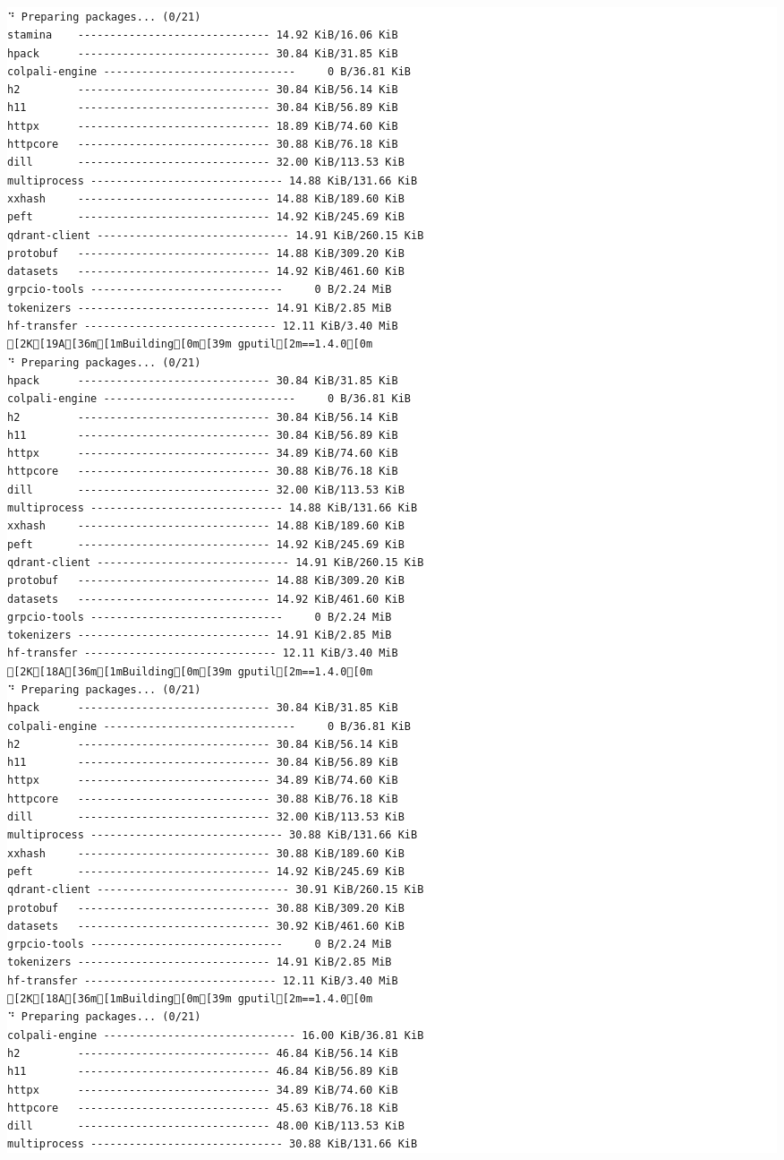 ```
⠙ Preparing packages... (0/21)
stamina    ------------------------------ 14.92 KiB/16.06 KiB
hpack      ------------------------------ 30.84 KiB/31.85 KiB
colpali-engine ------------------------------     0 B/36.81 KiB
h2         ------------------------------ 30.84 KiB/56.14 KiB
h11        ------------------------------ 30.84 KiB/56.89 KiB
httpx      ------------------------------ 18.89 KiB/74.60 KiB
httpcore   ------------------------------ 30.88 KiB/76.18 KiB
dill       ------------------------------ 32.00 KiB/113.53 KiB
multiprocess ------------------------------ 14.88 KiB/131.66 KiB
xxhash     ------------------------------ 14.88 KiB/189.60 KiB
peft       ------------------------------ 14.92 KiB/245.69 KiB
qdrant-client ------------------------------ 14.91 KiB/260.15 KiB
protobuf   ------------------------------ 14.88 KiB/309.20 KiB
datasets   ------------------------------ 14.92 KiB/461.60 KiB
grpcio-tools ------------------------------     0 B/2.24 MiB
tokenizers ------------------------------ 14.91 KiB/2.85 MiB
hf-transfer ------------------------------ 12.11 KiB/3.40 MiB
[2K[19A[36m[1mBuilding[0m[39m gputil[2m==1.4.0[0m
⠙ Preparing packages... (0/21)
hpack      ------------------------------ 30.84 KiB/31.85 KiB
colpali-engine ------------------------------     0 B/36.81 KiB
h2         ------------------------------ 30.84 KiB/56.14 KiB
h11        ------------------------------ 30.84 KiB/56.89 KiB
httpx      ------------------------------ 34.89 KiB/74.60 KiB
httpcore   ------------------------------ 30.88 KiB/76.18 KiB
dill       ------------------------------ 32.00 KiB/113.53 KiB
multiprocess ------------------------------ 14.88 KiB/131.66 KiB
xxhash     ------------------------------ 14.88 KiB/189.60 KiB
peft       ------------------------------ 14.92 KiB/245.69 KiB
qdrant-client ------------------------------ 14.91 KiB/260.15 KiB
protobuf   ------------------------------ 14.88 KiB/309.20 KiB
datasets   ------------------------------ 14.92 KiB/461.60 KiB
grpcio-tools ------------------------------     0 B/2.24 MiB
tokenizers ------------------------------ 14.91 KiB/2.85 MiB
hf-transfer ------------------------------ 12.11 KiB/3.40 MiB
[2K[18A[36m[1mBuilding[0m[39m gputil[2m==1.4.0[0m
⠙ Preparing packages... (0/21)
hpack      ------------------------------ 30.84 KiB/31.85 KiB
colpali-engine ------------------------------     0 B/36.81 KiB
h2         ------------------------------ 30.84 KiB/56.14 KiB
h11        ------------------------------ 30.84 KiB/56.89 KiB
httpx      ------------------------------ 34.89 KiB/74.60 KiB
httpcore   ------------------------------ 30.88 KiB/76.18 KiB
dill       ------------------------------ 32.00 KiB/113.53 KiB
multiprocess ------------------------------ 30.88 KiB/131.66 KiB
xxhash     ------------------------------ 30.88 KiB/189.60 KiB
peft       ------------------------------ 14.92 KiB/245.69 KiB
qdrant-client ------------------------------ 30.91 KiB/260.15 KiB
protobuf   ------------------------------ 30.88 KiB/309.20 KiB
datasets   ------------------------------ 30.92 KiB/461.60 KiB
grpcio-tools ------------------------------     0 B/2.24 MiB
tokenizers ------------------------------ 14.91 KiB/2.85 MiB
hf-transfer ------------------------------ 12.11 KiB/3.40 MiB
[2K[18A[36m[1mBuilding[0m[39m gputil[2m==1.4.0[0m
⠙ Preparing packages... (0/21)
colpali-engine ------------------------------ 16.00 KiB/36.81 KiB
h2         ------------------------------ 46.84 KiB/56.14 KiB
h11        ------------------------------ 46.84 KiB/56.89 KiB
httpx      ------------------------------ 34.89 KiB/74.60 KiB
httpcore   ------------------------------ 45.63 KiB/76.18 KiB
dill       ------------------------------ 48.00 KiB/113.53 KiB
multiprocess ------------------------------ 30.88 KiB/131.66 KiB
```